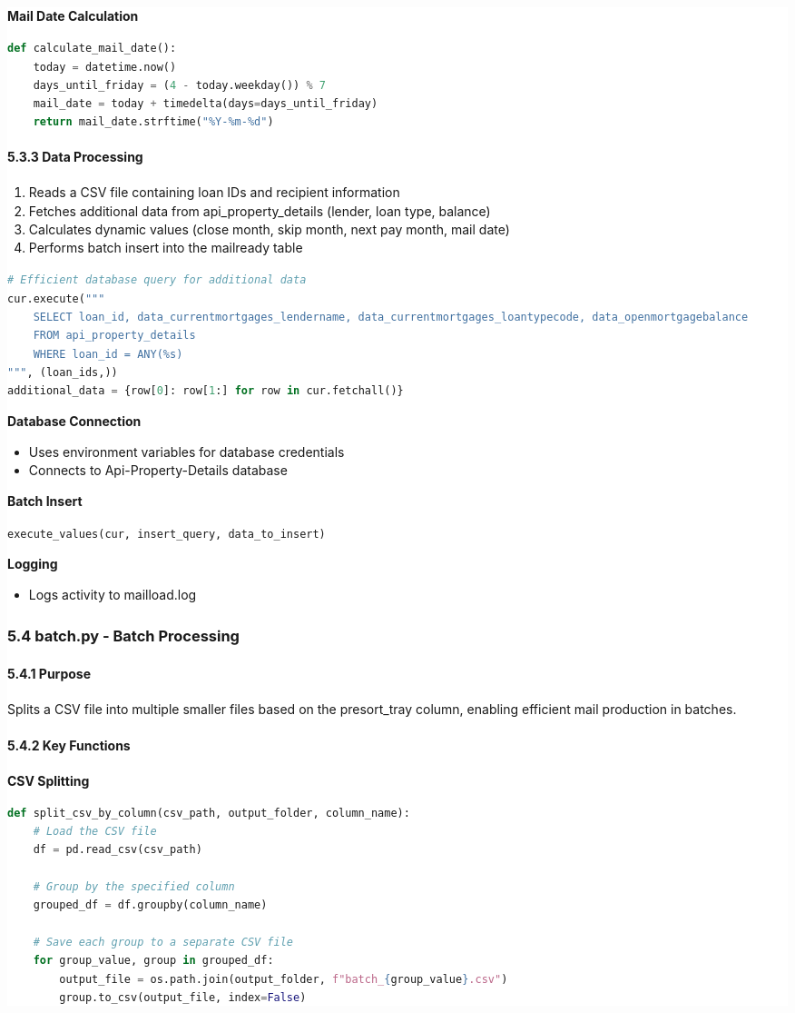 **Mail Date Calculation**
```python
def calculate_mail_date():
    today = datetime.now()
    days_until_friday = (4 - today.weekday()) % 7
    mail_date = today + timedelta(days=days_until_friday)
    return mail_date.strftime("%Y-%m-%d")
```

#### 5.3.3 Data Processing

1. Reads a CSV file containing loan IDs and recipient information
2. Fetches additional data from api_property_details (lender, loan type, balance)
3. Calculates dynamic values (close month, skip month, next pay month, mail date)
4. Performs batch insert into the mailready table

```python
# Efficient database query for additional data
cur.execute("""
    SELECT loan_id, data_currentmortgages_lendername, data_currentmortgages_loantypecode, data_openmortgagebalance
    FROM api_property_details
    WHERE loan_id = ANY(%s)
""", (loan_ids,))
additional_data = {row[0]: row[1:] for row in cur.fetchall()}
```

**Database Connection**
- Uses environment variables for database credentials
- Connects to Api-Property-Details database

**Batch Insert**
```python
execute_values(cur, insert_query, data_to_insert)
```

**Logging**
- Logs activity to mailload.log

### 5.4 batch.py - Batch Processing

#### 5.4.1 Purpose
Splits a CSV file into multiple smaller files based on the presort_tray column, enabling efficient mail production in batches.

#### 5.4.2 Key Functions

**CSV Splitting**
```python
def split_csv_by_column(csv_path, output_folder, column_name):
    # Load the CSV file
    df = pd.read_csv(csv_path)
    
    # Group by the specified column
    grouped_df = df.groupby(column_name)
    
    # Save each group to a separate CSV file
    for group_value, group in grouped_df:
        output_file = os.path.join(output_folder, f"batch_{group_value}.csv")
        group.to_csv(output_file, index=False)
```
